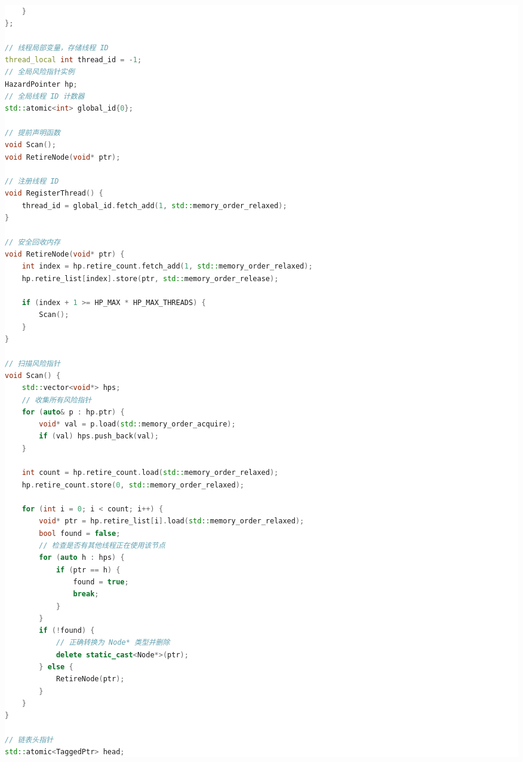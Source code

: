 ```cpp
    }
};

// 线程局部变量，存储线程 ID
thread_local int thread_id = -1;
// 全局风险指针实例
HazardPointer hp;
// 全局线程 ID 计数器
std::atomic<int> global_id{0};

// 提前声明函数
void Scan();
void RetireNode(void* ptr);

// 注册线程 ID
void RegisterThread() {
    thread_id = global_id.fetch_add(1, std::memory_order_relaxed);
}

// 安全回收内存
void RetireNode(void* ptr) {
    int index = hp.retire_count.fetch_add(1, std::memory_order_relaxed);
    hp.retire_list[index].store(ptr, std::memory_order_release);

    if (index + 1 >= HP_MAX * HP_MAX_THREADS) {
        Scan();
    }
}

// 扫描风险指针
void Scan() {
    std::vector<void*> hps;
    // 收集所有风险指针
    for (auto& p : hp.ptr) {
        void* val = p.load(std::memory_order_acquire);
        if (val) hps.push_back(val);
    }

    int count = hp.retire_count.load(std::memory_order_relaxed);
    hp.retire_count.store(0, std::memory_order_relaxed);

    for (int i = 0; i < count; i++) {
        void* ptr = hp.retire_list[i].load(std::memory_order_relaxed);
        bool found = false;
        // 检查是否有其他线程正在使用该节点
        for (auto h : hps) {
            if (ptr == h) {
                found = true;
                break;
            }
        }
        if (!found) {
            // 正确转换为 Node* 类型并删除
            delete static_cast<Node*>(ptr);
        } else {
            RetireNode(ptr);
        }
    }
}

// 链表头指针
std::atomic<TaggedPtr> head;

```